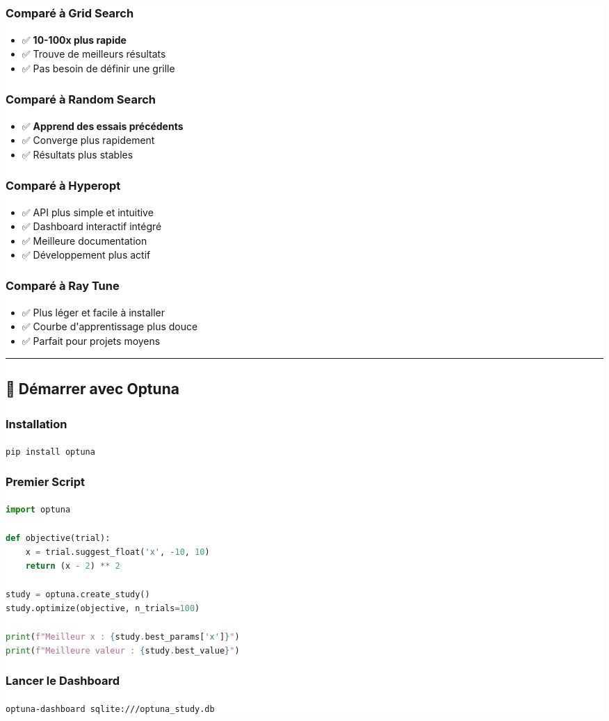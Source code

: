 ### **Comparé à Grid Search**
- ✅ **10-100x plus rapide**
- ✅ Trouve de meilleurs résultats
- ✅ Pas besoin de définir une grille

### **Comparé à Random Search**
- ✅ **Apprend des essais précédents**
- ✅ Converge plus rapidement
- ✅ Résultats plus stables

### **Comparé à Hyperopt**
- ✅ API plus simple et intuitive
- ✅ Dashboard interactif intégré
- ✅ Meilleure documentation
- ✅ Développement plus actif

### **Comparé à Ray Tune**
- ✅ Plus léger et facile à installer
- ✅ Courbe d'apprentissage plus douce
- ✅ Parfait pour projets moyens

---

## 🚀 Démarrer avec Optuna

### **Installation**

```bash
pip install optuna
```

### **Premier Script**

```python
import optuna

def objective(trial):
    x = trial.suggest_float('x', -10, 10)
    return (x - 2) ** 2

study = optuna.create_study()
study.optimize(objective, n_trials=100)

print(f"Meilleur x : {study.best_params['x']}")
print(f"Meilleure valeur : {study.best_value}")
```

### **Lancer le Dashboard**

```bash
optuna-dashboard sqlite:///optuna_study.db
```

